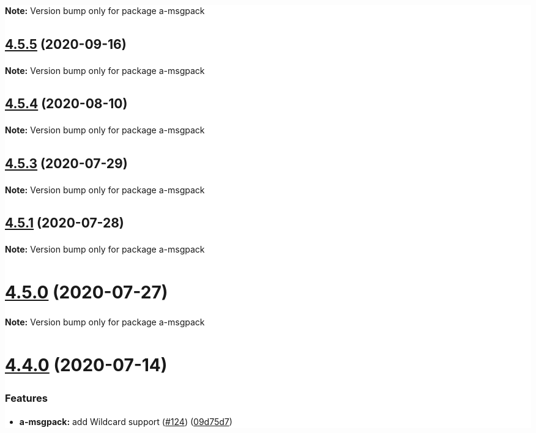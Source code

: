 **Note:** Version bump only for package a-msgpack





## [4.5.5](https://github.com/aristanetworks/cloudvision/compare/v4.5.4...v4.5.5) (2020-09-16)

**Note:** Version bump only for package a-msgpack





## [4.5.4](https://github.com/aristanetworks/cloudvision/compare/v4.5.3...v4.5.4) (2020-08-10)

**Note:** Version bump only for package a-msgpack





## [4.5.3](https://github.com/aristanetworks/cloudvision/compare/v4.5.2...v4.5.3) (2020-07-29)

**Note:** Version bump only for package a-msgpack





## [4.5.1](https://github.com/aristanetworks/cloudvision/compare/v4.5.0...v4.5.1) (2020-07-28)

**Note:** Version bump only for package a-msgpack





# [4.5.0](https://github.com/aristanetworks/cloudvision/compare/v4.4.0...v4.5.0) (2020-07-27)

**Note:** Version bump only for package a-msgpack





# [4.4.0](https://github.com/aristanetworks/cloudvision/compare/v4.3.1...v4.4.0) (2020-07-14)


### Features

* **a-msgpack:** add Wildcard support ([#124](https://github.com/aristanetworks/cloudvision/issues/124)) ([09d75d7](https://github.com/aristanetworks/cloudvision/commit/09d75d7d80faab8fe70f707e82529f8d5c213d42))
